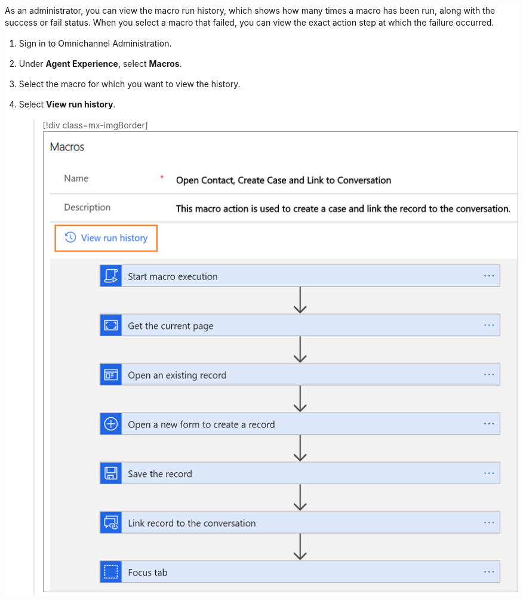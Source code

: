 As an administrator, you can view the macro run history, which shows how many times a macro has been run, along with the success or fail status. When you select a macro that failed, you can view the exact action step at which the failure occurred.

1. Sign in to Omnichannel Administration.

2. Under **Agent Experience**, select **Macros**.

3. Select the macro for which you want to view the history.

4. Select **View run history**.

   > [!div class=mx-imgBorder] 
   > ![View the run history for a macro](media/macro-run-history.png "View the run history for a macro")
